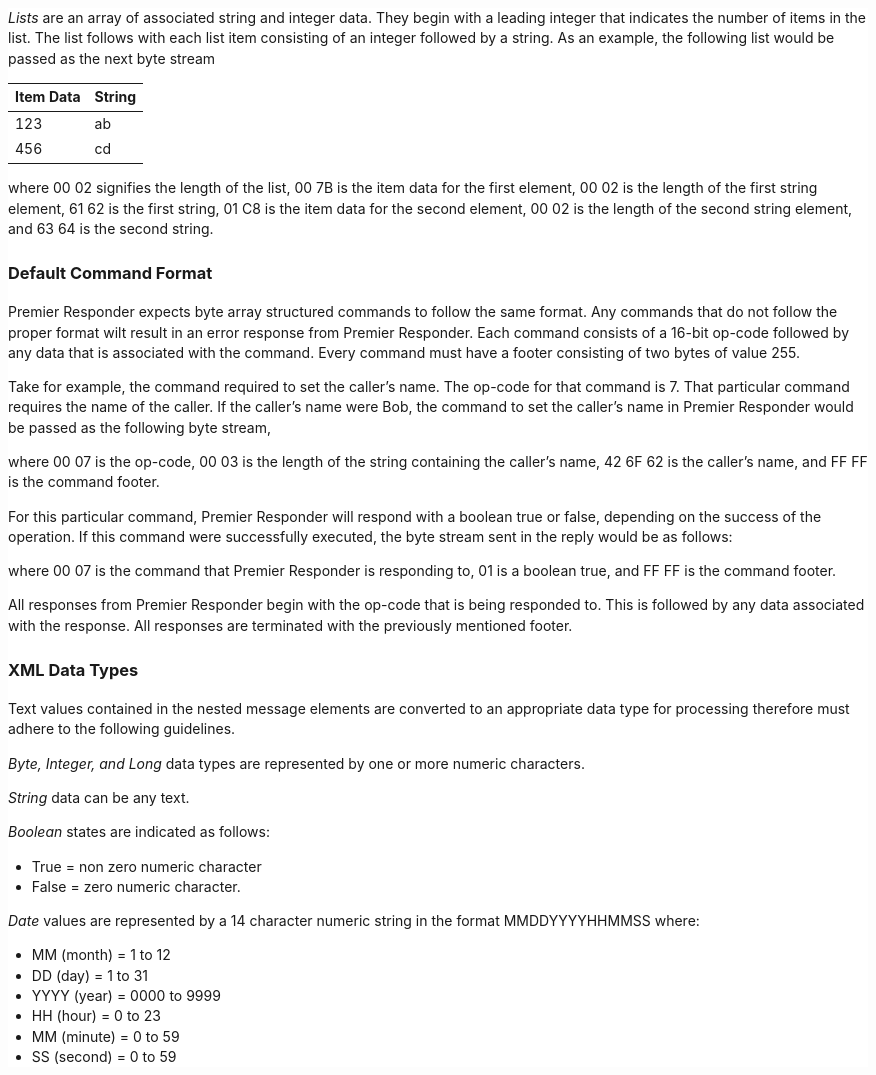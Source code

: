 _Lists_ are an array of associated string and integer data. They begin with a leading integer that indicates the number of items in the list. The list follows with each list item consisting of an integer followed by a string. As an example, the following list would be passed as the next byte stream

| Item Data | String |
| --------- | ------ |
| 123       | ab     |
| 456       | cd     |

where 00 02 signifies the length of the list, 00 7B is the item data for the first element, 00 02 is the length of the first string element, 61 62 is the first string, 01 C8 is the item data for the second element, 00 02 is the length of the second string element, and 63 64 is the second string.

### Default Command Format

Premier Responder expects byte array structured commands to follow the same format. Any commands that do not follow the proper format wilt result in an error response from Premier Responder. Each command consists of a 16-bit op-code followed by any data that is associated with the command. Every command must have a footer consisting of two bytes of value 255.

Take for example, the command required to set the caller’s name. The op-code for that command is 7. That particular command requires the name of the caller. If the caller’s name were Bob, the command to set the caller’s name in Premier Responder would be passed as the following byte stream,

where 00 07 is the op-code, 00 03 is the length of the string containing the caller’s name, 42 6F 62 is the caller’s name, and FF FF is the command footer.

For this particular command, Premier Responder will respond with a boolean true or false, depending on the success of the operation. If this command were successfully executed, the byte stream sent in the reply would be as follows:

where 00 07 is the command that Premier Responder is responding to, 01 is a boolean true, and FF FF is the command footer.

All responses from Premier Responder begin with the op-code that is being responded to. This is followed by any data associated with the response. All responses are terminated with the previously mentioned footer.

### XML Data Types

Text values contained in the nested message elements are converted to an appropriate data type for processing therefore must adhere to the following guidelines.

_Byte, Integer, and Long_ data types are represented by one or more numeric characters.

_String_ data can be any text.

_Boolean_ states are indicated as follows:

* True = non zero numeric character
* False = zero numeric character.

_Date_ values are represented by a 14 character numeric string in the format MMDDYYYYHHMMSS where:

* MM (month) = 1 to 12
* DD (day) = 1 to 31
* YYYY (year) = 0000 to 9999
* HH (hour) = 0 to 23
* MM (minute) = 0 to 59
* SS (second) = 0 to 59
